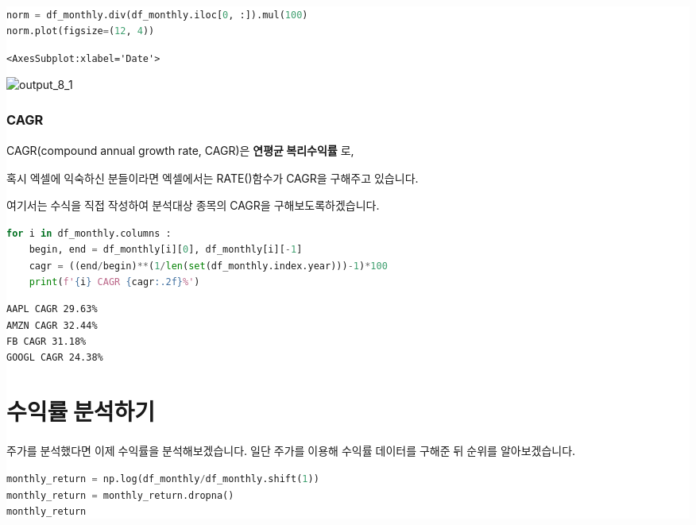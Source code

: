 
```python
norm = df_monthly.div(df_monthly.iloc[0, :]).mul(100)
norm.plot(figsize=(12, 4))
```




    <AxesSubplot:xlabel='Date'>




    
![output_8_1](https://user-images.githubusercontent.com/68403764/129559809-3f0ff02b-7ec6-4d6e-b98c-5b6a2d50512e.png)
    


### CAGR
CAGR(compound annual growth rate, CAGR)은 __연평균 복리수익률__ 로, 

혹시 엑셀에 익숙하신 분들이라면 엑셀에서는 RATE()함수가 CAGR을 구해주고 있습니다. 

여기서는 수식을 직접 작성하여 분석대상 종목의 CAGR을 구해보도록하겠습니다.


```python
for i in df_monthly.columns :
    begin, end = df_monthly[i][0], df_monthly[i][-1]
    cagr = ((end/begin)**(1/len(set(df_monthly.index.year)))-1)*100
    print(f'{i} CAGR {cagr:.2f}%')
```

    AAPL CAGR 29.63%
    AMZN CAGR 32.44%
    FB CAGR 31.18%
    GOOGL CAGR 24.38%
    

# 수익률 분석하기
주가를 분석했다면 이제 수익률을 분석해보겠습니다. 일단 주가를 이용해 수익률 데이터를 구해준 뒤 순위를 알아보겠습니다.



```python
monthly_return = np.log(df_monthly/df_monthly.shift(1))
monthly_return = monthly_return.dropna()
monthly_return
```




<div>
<style scoped>
    .dataframe tbody tr th:only-of-type {
        vertical-align: middle;
    }

    .dataframe tbody tr th {
        vertical-align: top;
    }
